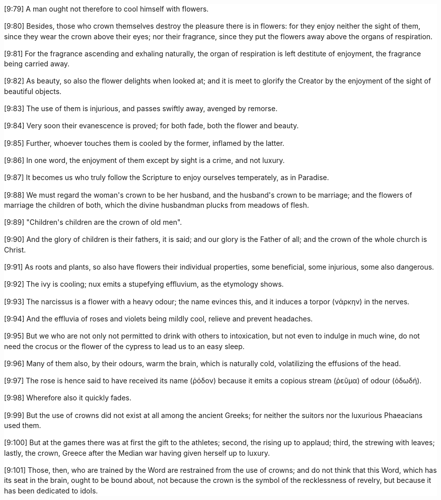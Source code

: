 [9:79] A man ought not therefore to cool himself with flowers.

[9:80] Besides, those who crown themselves destroy the pleasure there is in flowers: for they enjoy neither the sight of them, since they wear the crown above their eyes; nor their fragrance, since they put the flowers away above the organs of respiration.

[9:81] For the fragrance ascending and exhaling naturally, the organ of respiration is left destitute of enjoyment, the fragrance being carried away.

[9:82] As beauty, so also the flower delights when looked at; and it is meet to glorify the Creator by the enjoyment of the sight of beautiful objects.

[9:83] The use of them is injurious, and passes swiftly away, avenged by remorse.

[9:84] Very soon their evanescence is proved; for both fade, both the flower and beauty.

[9:85] Further, whoever touches them is cooled by the former, inflamed by the latter.

[9:86] In one word, the enjoyment of them except by sight is a crime, and not luxury.

[9:87] It becomes us who truly follow the Scripture to enjoy ourselves temperately, as in Paradise.

[9:88] We must regard the woman's crown to be her husband, and the husband's crown to be marriage; and the flowers of marriage the children of both, which the divine husbandman plucks from meadows of flesh.

[9:89] "Children's children are the crown of old men".

[9:90] And the glory of children is their fathers, it is said; and our glory is the Father of all; and the crown of the whole church is Christ.

[9:91] As roots and plants, so also have flowers their individual properties, some beneficial, some injurious, some also dangerous.

[9:92] The ivy is cooling; nux emits a stupefying effluvium, as the etymology shows.

[9:93] The narcissus is a flower with a heavy odour; the name evinces this, and it induces a torpor (νάρκην) in the nerves.

[9:94] And the effluvia of roses and violets being mildly cool, relieve and prevent headaches.

[9:95] But we who are not only not permitted to drink with others to intoxication, but not even to indulge in much wine, do not need the crocus or the flower of the cypress to lead us to an easy sleep.

[9:96] Many of them also, by their odours, warm the brain, which is naturally cold, volatilizing the effusions of the head.

[9:97] The rose is hence said to have received its name (ῥόδον) because it emits a copious stream (ῥεῦμα) of odour (ὀδωδή).

[9:98] Wherefore also it quickly fades.

[9:99] But the use of crowns did not exist at all among the ancient Greeks; for neither the suitors nor the luxurious Phaeacians used them.

[9:100] But at the games there was at first the gift to the athletes; second, the rising up to applaud; third, the strewing with leaves; lastly, the crown, Greece after the Median war having given herself up to luxury.

[9:101] Those, then, who are trained by the Word are restrained from the use of crowns; and do not think that this Word, which has its seat in the brain, ought to be bound about, not because the crown is the symbol of the recklessness of revelry, but because it has been dedicated to idols.

